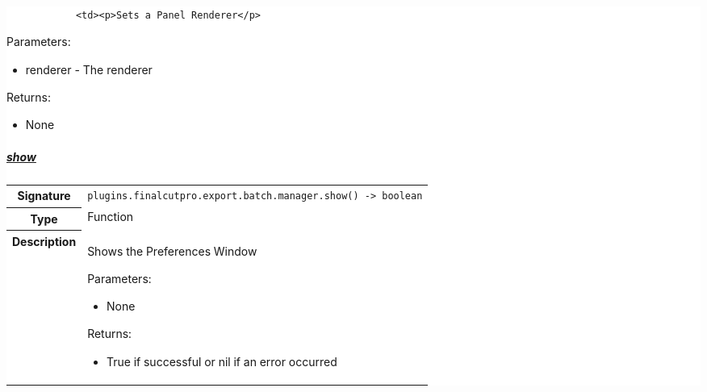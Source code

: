                 <td><p>Sets a Panel Renderer</p>
<p>Parameters:</p>
<ul>
<li>renderer - The renderer</li>
</ul>
<p>Returns:</p>
<ul>
<li>None</li>
</ul>
</td>
              </tr>
            </table>
          </section>
          <section id="show">
            <a name="//apple_ref/cpp/Function/show" class="dashAnchor"></a>
            <h5><a href="#show">show</a></h5>
            <table>
              <tr>
                <th>Signature</th>
                <td><code>plugins.finalcutpro.export.batch.manager.show() -&gt; boolean</code></td>
              </tr>
              <tr>
                <th>Type</th>
                <td>Function</td>
              </tr>
              <tr>
                <th>Description</th>
                <td><p>Shows the Preferences Window</p>
<p>Parameters:</p>
<ul>
<li>None</li>
</ul>
<p>Returns:</p>
<ul>
<li>True if successful or nil if an error occurred</li>
</ul>
</td>
              </tr>
            </table>
          </section>
